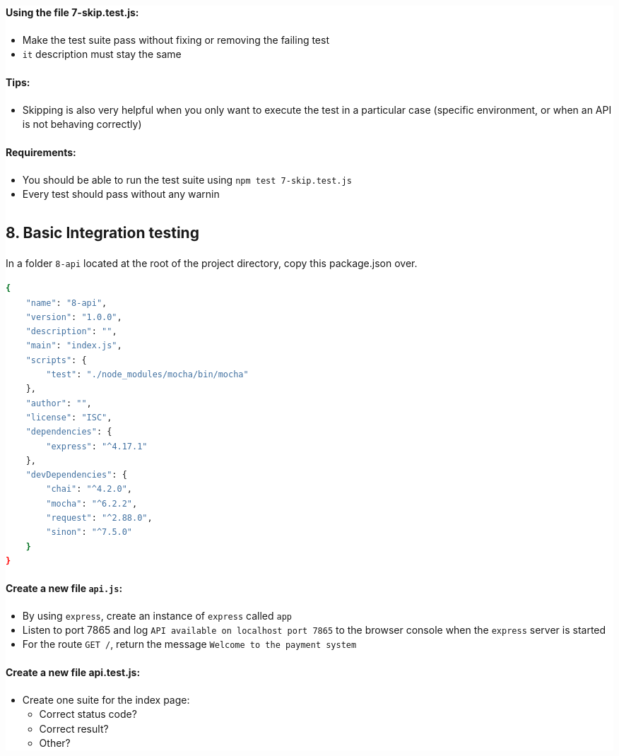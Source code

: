 #### Using the file 7-skip.test.js:

- Make the test suite pass without fixing or removing the failing test
- `it` description must stay the same

#### Tips:

- Skipping is also very helpful when you only want to execute the test in a particular case (specific environment, or when an API is not behaving correctly)

#### Requirements:

- You should be able to run the test suite using `npm test 7-skip.test.js`
- Every test should pass without any warnin

## 8. Basic Integration testing

In a folder `8-api` located at the root of the project directory, copy this package.json over.

```bash
{
    "name": "8-api",
    "version": "1.0.0",
    "description": "",
    "main": "index.js",
    "scripts": {
        "test": "./node_modules/mocha/bin/mocha"
    },
    "author": "",
    "license": "ISC",
    "dependencies": {
        "express": "^4.17.1"
    },
    "devDependencies": {
        "chai": "^4.2.0",
        "mocha": "^6.2.2",
        "request": "^2.88.0",
        "sinon": "^7.5.0"
    }
}
```

#### Create a new file `api.js`:

- By using `express`, create an instance of `express` called `app`
- Listen to port 7865 and log `API available on localhost port 7865` to the browser console when the `express` server is started
- For the route `GET /`, return the message `Welcome to the payment system`

#### Create a new file api.test.js:

- Create one suite for the index page:
  - Correct status code?
  - Correct result?
  - Other?
